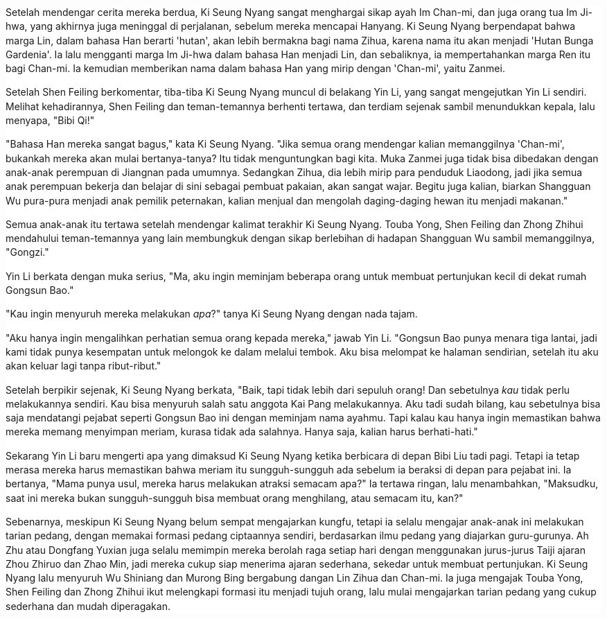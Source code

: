 Setelah mendengar cerita mereka berdua, Ki Seung Nyang sangat menghargai sikap ayah Im Chan-mi, dan juga orang tua Im Ji-hwa, yang akhirnya juga 
meninggal di perjalanan, sebelum mereka mencapai Hanyang. Ki Seung Nyang berpendapat bahwa marga Lin, dalam bahasa Han berarti 'hutan', akan lebih 
bermakna bagi nama Zihua, karena nama itu akan menjadi 'Hutan Bunga Gardenia'. Ia lalu mengganti marga Im Ji-hwa dalam bahasa Han menjadi Lin, dan 
sebaliknya, ia mempertahankan marga Ren itu bagi Chan-mi. Ia kemudian memberikan nama dalam bahasa Han yang mirip dengan 'Chan-mi', yaitu Zanmei.

Setelah Shen Feiling berkomentar, tiba-tiba Ki Seung Nyang muncul di belakang Yin Li, yang sangat mengejutkan Yin Li sendiri. Melihat kehadirannya, 
Shen Feiling dan teman-temannya berhenti tertawa, dan terdiam sejenak sambil menundukkan kepala, lalu menyapa, "Bibi Qi!"

"Bahasa Han mereka sangat bagus," kata Ki Seung Nyang. "Jika semua orang mendengar kalian memanggilnya 'Chan-mi', bukankah mereka akan mulai bertanya-tanya? 
Itu tidak menguntungkan bagi kita. Muka Zanmei juga tidak bisa dibedakan dengan anak-anak perempuan di Jiangnan pada umumnya. Sedangkan Zihua, dia 
lebih mirip para penduduk Liaodong, jadi jika semua anak perempuan bekerja dan belajar di sini sebagai pembuat pakaian, akan sangat wajar. Begitu 
juga kalian, biarkan Shangguan Wu pura-pura menjadi anak pemilik peternakan, kalian menjual dan mengolah daging-daging hewan itu menjadi makanan."

Semua anak-anak itu tertawa setelah mendengar kalimat terakhir Ki Seung Nyang. Touba Yong, Shen Feiling dan Zhong Zhihui mendahului teman-temannya 
yang lain membungkuk dengan sikap berlebihan di hadapan Shangguan Wu sambil memanggilnya, "Gongzi."

Yin Li berkata dengan muka serius, "Ma, aku ingin meminjam beberapa orang untuk membuat pertunjukan kecil di dekat rumah Gongsun Bao."

"Kau ingin menyuruh mereka melakukan _apa_?" tanya Ki Seung Nyang dengan nada tajam.

"Aku hanya ingin mengalihkan perhatian semua orang kepada mereka," jawab Yin Li. "Gongsun Bao punya menara tiga lantai, jadi kami tidak punya kesempatan 
untuk melongok ke dalam melalui tembok. Aku bisa melompat ke halaman sendirian, setelah itu aku akan keluar lagi tanpa ribut-ribut."

Setelah berpikir sejenak, Ki Seung Nyang berkata, "Baik, tapi tidak lebih dari sepuluh orang! Dan sebetulnya _kau_ tidak perlu melakukannya sendiri. 
Kau bisa menyuruh salah satu anggota Kai Pang melakukannya. Aku tadi sudah bilang, kau sebetulnya bisa saja mendatangi pejabat seperti Gongsun Bao ini 
dengan meminjam nama ayahmu. Tapi kalau kau hanya ingin memastikan bahwa mereka memang menyimpan meriam, kurasa tidak ada salahnya. Hanya saja, kalian 
harus berhati-hati."

Sekarang Yin Li baru mengerti apa yang dimaksud Ki Seung Nyang ketika berbicara di depan Bibi Liu tadi pagi. Tetapi ia tetap merasa mereka harus memastikan 
bahwa meriam itu sungguh-sungguh ada sebelum ia beraksi di depan para pejabat ini. Ia bertanya, "Mama punya usul, mereka harus melakukan atraksi 
semacam apa?" Ia tertawa ringan, lalu menambahkan, "Maksudku, saat ini mereka bukan sungguh-sungguh bisa membuat orang menghilang, atau semacam itu, kan?"

Sebenarnya, meskipun Ki Seung Nyang belum sempat mengajarkan kungfu, tetapi ia selalu mengajar anak-anak ini melakukan tarian pedang, dengan memakai 
formasi pedang ciptaannya sendiri, berdasarkan ilmu pedang yang diajarkan guru-gurunya. Ah Zhu atau Dongfang Yuxian juga selalu memimpin mereka berolah raga setiap 
hari dengan menggunakan jurus-jurus Taiji ajaran Zhou Zhiruo dan Zhao Min, jadi mereka cukup siap menerima ajaran sederhana, sekedar untuk membuat 
pertunjukan. Ki Seung Nyang lalu menyuruh Wu Shiniang dan Murong Bing bergabung dangan Lin Zihua dan Chan-mi. Ia juga mengajak Touba Yong, Shen Feiling dan 
Zhong Zhihui ikut melengkapi formasi itu menjadi tujuh orang, lalu mulai mengajarkan tarian pedang yang cukup sederhana dan mudah diperagakan.
